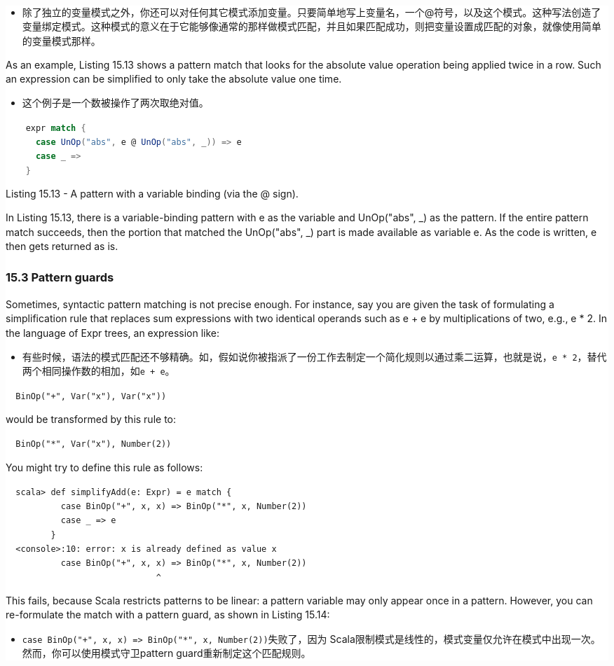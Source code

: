 + 除了独立的变量模式之外，你还可以对任何其它模式添加变量。只要简单地写上变量名，一个@符号，以及这个模式。这种写法创造了变量绑定模式。这种模式的意义在于它能够像通常的那样做模式匹配，并且如果匹配成功，则把变量设置成匹配的对象，就像使用简单的变量模式那样。

As an example, Listing 15.13 shows a pattern match that looks for the absolute value operation being applied twice in a row. Such an expression can be simplified to only take the absolute value one time.

+ 这个例子是一个数被操作了两次取绝对值。

```scala
    expr match {
      case UnOp("abs", e @ UnOp("abs", _)) => e
      case _ =>
    }
```

Listing 15.13 - A pattern with a variable binding (via the @ sign).

In Listing 15.13, there is a variable-binding pattern with e as the variable and UnOp("abs", _) as the pattern. If the entire pattern match succeeds, then the portion that matched the UnOp("abs", _) part is made available as variable e. As the code is written, e then gets returned as is.

### 15.3 Pattern guards

Sometimes, syntactic pattern matching is not precise enough. For instance, say you are given the task of formulating a simplification rule that replaces sum expressions with two identical operands such as e + e by multiplications of two, e.g., e * 2. In the language of Expr trees, an expression like:

+ 有些时候，语法的模式匹配还不够精确。如，假如说你被指派了一份工作去制定一个简化规则以通过乘二运算，也就是说，`e * 2`，替代两个相同操作数的相加，如`e + e`。

```
  BinOp("+", Var("x"), Var("x"))
```

would be transformed by this rule to:

```
  BinOp("*", Var("x"), Number(2))
```

You might try to define this rule as follows:

```
  scala> def simplifyAdd(e: Expr) = e match {
           case BinOp("+", x, x) => BinOp("*", x, Number(2))
           case _ => e
         }
  <console>:10: error: x is already defined as value x
           case BinOp("+", x, x) => BinOp("*", x, Number(2))
                              ^
```

This fails, because Scala restricts patterns to be linear: a pattern variable may only appear once in a pattern. However, you can re-formulate the match with a pattern guard, as shown in Listing 15.14:

+ `case BinOp("+", x, x) => BinOp("*", x, Number(2))`失败了，因为 Scala限制模式是线性的，模式变量仅允许在模式中出现一次。然而，你可以使用模式守卫pattern guard重新制定这个匹配规则。
